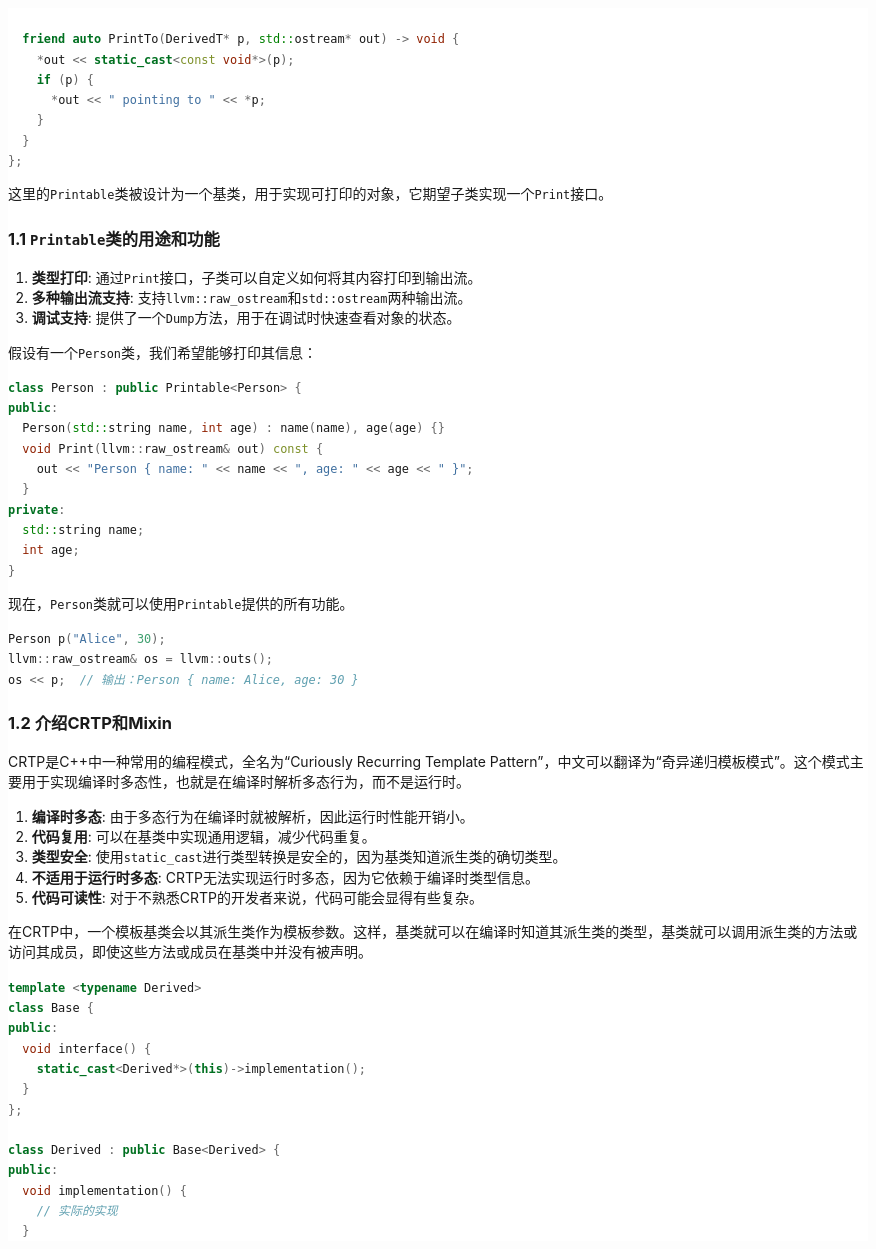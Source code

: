 ```cpp

  friend auto PrintTo(DerivedT* p, std::ostream* out) -> void {
    *out << static_cast<const void*>(p);
    if (p) {
      *out << " pointing to " << *p;
    }
  }
};
```

这里的`Printable`类被设计为一个基类，用于实现可打印的对象，它期望子类实现一个`Print`接口。

### 1.1 `Printable`类的用途和功能

1. **类型打印**: 通过`Print`接口，子类可以自定义如何将其内容打印到输出流。
2. **多种输出流支持**: 支持`llvm::raw_ostream`和`std::ostream`两种输出流。
3. **调试支持**: 提供了一个`Dump`方法，用于在调试时快速查看对象的状态。

假设有一个`Person`类，我们希望能够打印其信息：

```cpp
class Person : public Printable<Person> {
public:
  Person(std::string name, int age) : name(name), age(age) {}
  void Print(llvm::raw_ostream& out) const {
    out << "Person { name: " << name << ", age: " << age << " }";
  }
private:
  std::string name;
  int age;
}
```

现在，`Person`类就可以使用`Printable`提供的所有功能。

```cpp
Person p("Alice", 30);
llvm::raw_ostream& os = llvm::outs();
os << p;  // 输出：Person { name: Alice, age: 30 }
```

### 1.2 介绍CRTP和Mixin

CRTP是C++中一种常用的编程模式，全名为“Curiously Recurring Template Pattern”，中文可以翻译为“奇异递归模板模式”。这个模式主要用于实现编译时多态性，也就是在编译时解析多态行为，而不是运行时。

1. **编译时多态**: 由于多态行为在编译时就被解析，因此运行时性能开销小。
2. **代码复用**: 可以在基类中实现通用逻辑，减少代码重复。
3. **类型安全**: 使用`static_cast`进行类型转换是安全的，因为基类知道派生类的确切类型。
4. **不适用于运行时多态**: CRTP无法实现运行时多态，因为它依赖于编译时类型信息。
5. **代码可读性**: 对于不熟悉CRTP的开发者来说，代码可能会显得有些复杂。

在CRTP中，一个模板基类会以其派生类作为模板参数。这样，基类就可以在编译时知道其派生类的类型，基类就可以调用派生类的方法或访问其成员，即使这些方法或成员在基类中并没有被声明。

```cpp
template <typename Derived>
class Base {
public:
  void interface() {
    static_cast<Derived*>(this)->implementation();
  }
};

class Derived : public Base<Derived> {
public:
  void implementation() {
    // 实际的实现
  }
```